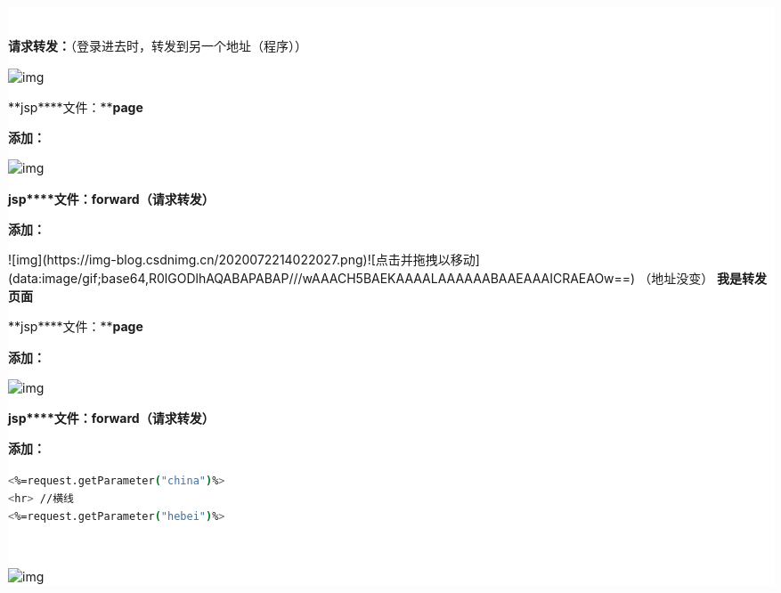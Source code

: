 ![点击并拖拽以移动](data:image/gif;base64,R0lGODlhAQABAPABAP///wAAACH5BAEKAAAALAAAAAABAAEAAAICRAEAOw==)

**请求转发：**（登录进去时，转发到另一个地址（程序））

![img](https://img-blog.csdnimg.cn/20200722140114373.png)![点击并拖拽以移动](data:image/gif;base64,R0lGODlhAQABAPABAP///wAAACH5BAEKAAAALAAAAAABAAEAAAICRAEAOw==)

**jsp****文件：****page** 

**添加：**

![img](https://img-blog.csdnimg.cn/2020072214020342.png?x-oss-process=image/watermark,type_ZmFuZ3poZW5naGVpdGk,shadow_10,text_aHR0cHM6Ly9ibG9nLmNzZG4ubmV0L3dlaXhpbl80NTA0MjU2OQ==,size_16,color_FFFFFF,t_70)![点击并拖拽以移动](data:image/gif;base64,R0lGODlhAQABAPABAP///wAAACH5BAEKAAAALAAAAAABAAEAAAICRAEAOw==)



**jsp****文件：****forward****（请求转发）**

**添加：**

<body>![img](https://img-blog.csdnimg.cn/2020072214022027.png)![点击并拖拽以移动](data:image/gif;base64,R0lGODlhAQABAPABAP///wAAACH5BAEKAAAALAAAAAABAAEAAAICRAEAOw==) （地址没变）
<b>我是转发页面</b>
</body>



**jsp****文件：****page** 

**添加：**

![img](https://img-blog.csdnimg.cn/20200722140237731.png)![点击并拖拽以移动](data:image/gif;base64,R0lGODlhAQABAPABAP///wAAACH5BAEKAAAALAAAAAABAAEAAAICRAEAOw==)

**jsp****文件：****forward****（请求转发）**

**添加：**

```bash
<%=request.getParameter("china")%>
<hr> //横线
<%=request.getParameter("hebei")%>
```

![点击并拖拽以移动](data:image/gif;base64,R0lGODlhAQABAPABAP///wAAACH5BAEKAAAALAAAAAABAAEAAAICRAEAOw==)

![img](https://img-blog.csdnimg.cn/20200722140324814.png)![点击并拖拽以移动](data:image/gif;base64,R0lGODlhAQABAPABAP///wAAACH5BAEKAAAALAAAAAABAAEAAAICRAEAOw==)


